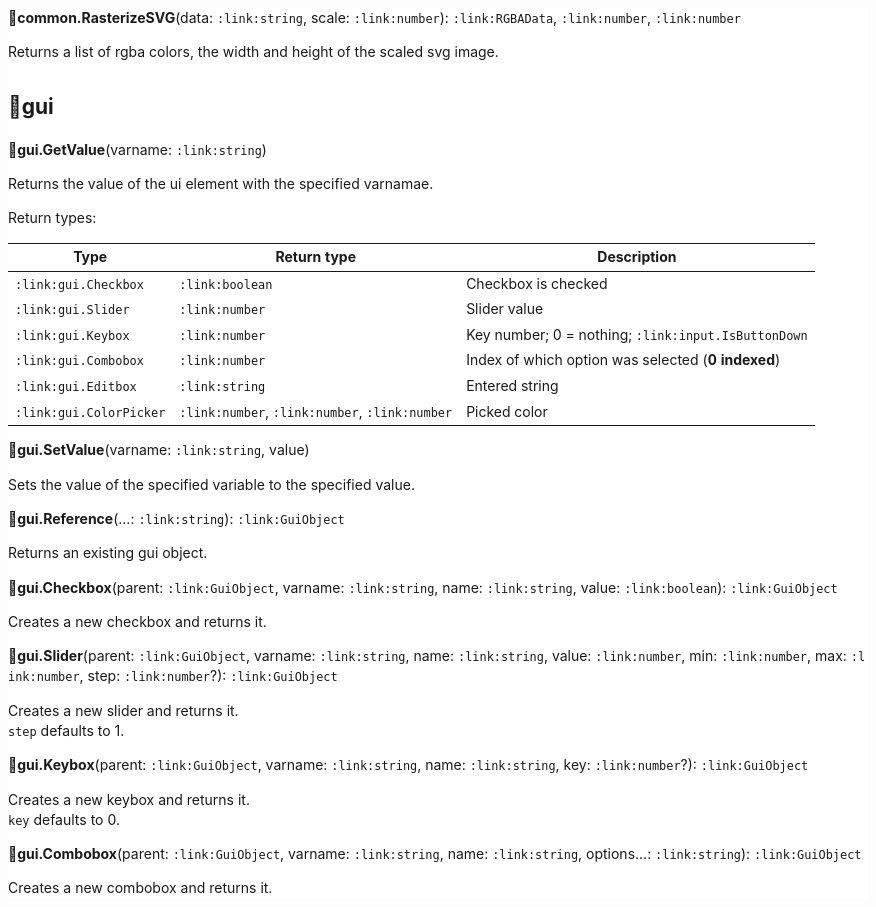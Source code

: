 **:link:common.RasterizeSVG**(data: `:link:string`, scale: `:link:number`): `:link:RGBAData`, `:link:number`, `:link:number`

Returns a list of rgba colors, the width and height of the scaled svg image.


## **:link:gui**

**:link:gui.GetValue**(varname: `:link:string`)

Returns the value of the ui element with the specified varnamae.  

Return types:

|  Type                     |  Return type                                      |  Description                                         |
| ------------------------- | ------------------------------------------------- | ---------------------------------------------------- |
|  `:link:gui.Checkbox`     |  `:link:boolean`                                  |  Checkbox is checked                                 |
|  `:link:gui.Slider`       |  `:link:number`                                   |  Slider value                                        |
|  `:link:gui.Keybox`       |  `:link:number`                                   |  Key number; 0 = nothing; `:link:input.IsButtonDown` |
|  `:link:gui.Combobox`     |  `:link:number`                                   |  Index of which option was selected (**0 indexed**)  |
|  `:link:gui.Editbox`      |  `:link:string`                                   |  Entered string                                      |
|  `:link:gui.ColorPicker`  |  `:link:number`, `:link:number`, `:link:number`   |  Picked color                                        |


**:link:gui.SetValue**(varname: `:link:string`, value)

Sets the value of the specified variable to the specified value.

**:link:gui.Reference**(...: `:link:string`): `:link:GuiObject`

Returns an existing gui object.

**:link:gui.Checkbox**(parent: `:link:GuiObject`, varname: `:link:string`, name: `:link:string`, value: `:link:boolean`): `:link:GuiObject`

Creates a new checkbox and returns it.

**:link:gui.Slider**(parent: `:link:GuiObject`, varname: `:link:string`, name: `:link:string`, value: `:link:number`, min: `:link:number`, max: `:link:number`, step: `:link:number`?): `:link:GuiObject`

Creates a new slider and returns it.  
`step` defaults to 1.

**:link:gui.Keybox**(parent: `:link:GuiObject`, varname: `:link:string`, name: `:link:string`, key: `:link:number`?): `:link:GuiObject`

Creates a new keybox and returns it.  
`key` defaults to 0.

**:link:gui.Combobox**(parent: `:link:GuiObject`, varname: `:link:string`, name: `:link:string`, options...: `:link:string`): `:link:GuiObject`

Creates a new combobox and returns it.

